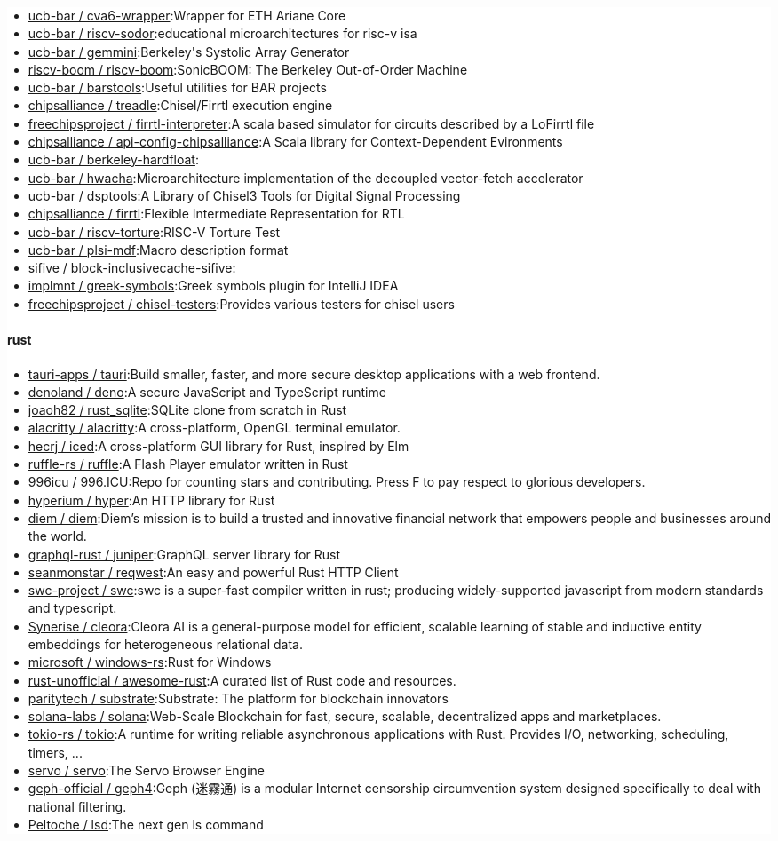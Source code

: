 * [ucb-bar / cva6-wrapper](https://github.com/ucb-bar/cva6-wrapper):Wrapper for ETH Ariane Core
* [ucb-bar / riscv-sodor](https://github.com/ucb-bar/riscv-sodor):educational microarchitectures for risc-v isa
* [ucb-bar / gemmini](https://github.com/ucb-bar/gemmini):Berkeley's Systolic Array Generator
* [riscv-boom / riscv-boom](https://github.com/riscv-boom/riscv-boom):SonicBOOM: The Berkeley Out-of-Order Machine
* [ucb-bar / barstools](https://github.com/ucb-bar/barstools):Useful utilities for BAR projects
* [chipsalliance / treadle](https://github.com/chipsalliance/treadle):Chisel/Firrtl execution engine
* [freechipsproject / firrtl-interpreter](https://github.com/freechipsproject/firrtl-interpreter):A scala based simulator for circuits described by a LoFirrtl file
* [chipsalliance / api-config-chipsalliance](https://github.com/chipsalliance/api-config-chipsalliance):A Scala library for Context-Dependent Evironments
* [ucb-bar / berkeley-hardfloat](https://github.com/ucb-bar/berkeley-hardfloat):
* [ucb-bar / hwacha](https://github.com/ucb-bar/hwacha):Microarchitecture implementation of the decoupled vector-fetch accelerator
* [ucb-bar / dsptools](https://github.com/ucb-bar/dsptools):A Library of Chisel3 Tools for Digital Signal Processing
* [chipsalliance / firrtl](https://github.com/chipsalliance/firrtl):Flexible Intermediate Representation for RTL
* [ucb-bar / riscv-torture](https://github.com/ucb-bar/riscv-torture):RISC-V Torture Test
* [ucb-bar / plsi-mdf](https://github.com/ucb-bar/plsi-mdf):Macro description format
* [sifive / block-inclusivecache-sifive](https://github.com/sifive/block-inclusivecache-sifive):
* [implmnt / greek-symbols](https://github.com/implmnt/greek-symbols):Greek symbols plugin for IntelliJ IDEA
* [freechipsproject / chisel-testers](https://github.com/freechipsproject/chisel-testers):Provides various testers for chisel users

#### rust
* [tauri-apps / tauri](https://github.com/tauri-apps/tauri):Build smaller, faster, and more secure desktop applications with a web frontend.
* [denoland / deno](https://github.com/denoland/deno):A secure JavaScript and TypeScript runtime
* [joaoh82 / rust_sqlite](https://github.com/joaoh82/rust_sqlite):SQLite clone from scratch in Rust
* [alacritty / alacritty](https://github.com/alacritty/alacritty):A cross-platform, OpenGL terminal emulator.
* [hecrj / iced](https://github.com/hecrj/iced):A cross-platform GUI library for Rust, inspired by Elm
* [ruffle-rs / ruffle](https://github.com/ruffle-rs/ruffle):A Flash Player emulator written in Rust
* [996icu / 996.ICU](https://github.com/996icu/996.ICU):Repo for counting stars and contributing. Press F to pay respect to glorious developers.
* [hyperium / hyper](https://github.com/hyperium/hyper):An HTTP library for Rust
* [diem / diem](https://github.com/diem/diem):Diem’s mission is to build a trusted and innovative financial network that empowers people and businesses around the world.
* [graphql-rust / juniper](https://github.com/graphql-rust/juniper):GraphQL server library for Rust
* [seanmonstar / reqwest](https://github.com/seanmonstar/reqwest):An easy and powerful Rust HTTP Client
* [swc-project / swc](https://github.com/swc-project/swc):swc is a super-fast compiler written in rust; producing widely-supported javascript from modern standards and typescript.
* [Synerise / cleora](https://github.com/Synerise/cleora):Cleora AI is a general-purpose model for efficient, scalable learning of stable and inductive entity embeddings for heterogeneous relational data.
* [microsoft / windows-rs](https://github.com/microsoft/windows-rs):Rust for Windows
* [rust-unofficial / awesome-rust](https://github.com/rust-unofficial/awesome-rust):A curated list of Rust code and resources.
* [paritytech / substrate](https://github.com/paritytech/substrate):Substrate: The platform for blockchain innovators
* [solana-labs / solana](https://github.com/solana-labs/solana):Web-Scale Blockchain for fast, secure, scalable, decentralized apps and marketplaces.
* [tokio-rs / tokio](https://github.com/tokio-rs/tokio):A runtime for writing reliable asynchronous applications with Rust. Provides I/O, networking, scheduling, timers, ...
* [servo / servo](https://github.com/servo/servo):The Servo Browser Engine
* [geph-official / geph4](https://github.com/geph-official/geph4):Geph (迷霧通) is a modular Internet censorship circumvention system designed specifically to deal with national filtering.
* [Peltoche / lsd](https://github.com/Peltoche/lsd):The next gen ls command